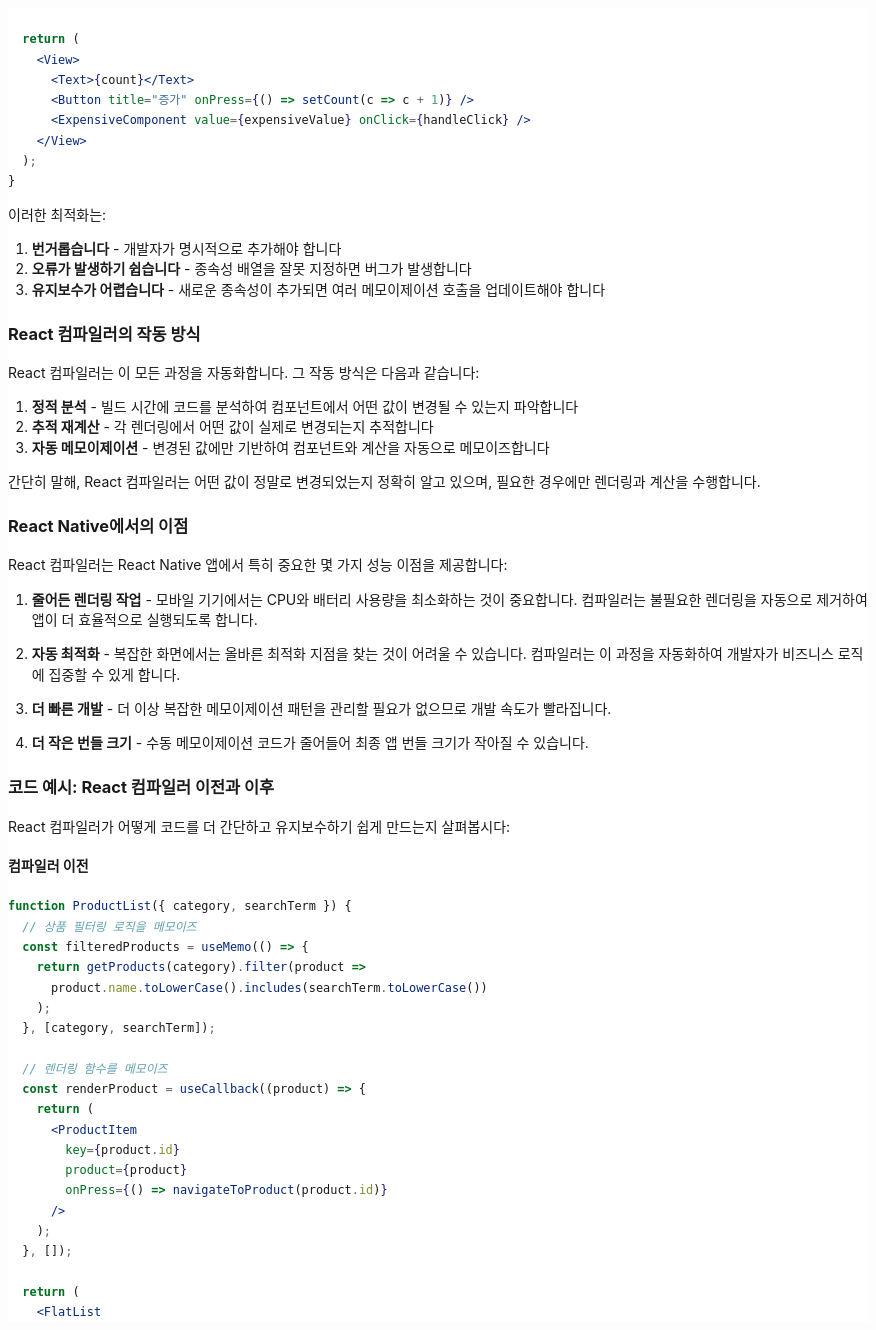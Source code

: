 ```jsx

  return (
    <View>
      <Text>{count}</Text>
      <Button title="증가" onPress={() => setCount(c => c + 1)} />
      <ExpensiveComponent value={expensiveValue} onClick={handleClick} />
    </View>
  );
}
```

이러한 최적화는:
1. **번거롭습니다** - 개발자가 명시적으로 추가해야 합니다
2. **오류가 발생하기 쉽습니다** - 종속성 배열을 잘못 지정하면 버그가 발생합니다
3. **유지보수가 어렵습니다** - 새로운 종속성이 추가되면 여러 메모이제이션 호출을 업데이트해야 합니다

### React 컴파일러의 작동 방식

React 컴파일러는 이 모든 과정을 자동화합니다. 그 작동 방식은 다음과 같습니다:

1. **정적 분석** - 빌드 시간에 코드를 분석하여 컴포넌트에서 어떤 값이 변경될 수 있는지 파악합니다
2. **추적 재계산** - 각 렌더링에서 어떤 값이 실제로 변경되는지 추적합니다
3. **자동 메모이제이션** - 변경된 값에만 기반하여 컴포넌트와 계산을 자동으로 메모이즈합니다

간단히 말해, React 컴파일러는 어떤 값이 정말로 변경되었는지 정확히 알고 있으며, 필요한 경우에만 렌더링과 계산을 수행합니다.

### React Native에서의 이점

React 컴파일러는 React Native 앱에서 특히 중요한 몇 가지 성능 이점을 제공합니다:

1. **줄어든 렌더링 작업** - 모바일 기기에서는 CPU와 배터리 사용량을 최소화하는 것이 중요합니다. 컴파일러는 불필요한 렌더링을 자동으로 제거하여 앱이 더 효율적으로 실행되도록 합니다.

2. **자동 최적화** - 복잡한 화면에서는 올바른 최적화 지점을 찾는 것이 어려울 수 있습니다. 컴파일러는 이 과정을 자동화하여 개발자가 비즈니스 로직에 집중할 수 있게 합니다.

3. **더 빠른 개발** - 더 이상 복잡한 메모이제이션 패턴을 관리할 필요가 없으므로 개발 속도가 빨라집니다.

4. **더 작은 번들 크기** - 수동 메모이제이션 코드가 줄어들어 최종 앱 번들 크기가 작아질 수 있습니다.

### 코드 예시: React 컴파일러 이전과 이후

React 컴파일러가 어떻게 코드를 더 간단하고 유지보수하기 쉽게 만드는지 살펴봅시다:

#### 컴파일러 이전
```jsx
function ProductList({ category, searchTerm }) {
  // 상품 필터링 로직을 메모이즈
  const filteredProducts = useMemo(() => {
    return getProducts(category).filter(product =>
      product.name.toLowerCase().includes(searchTerm.toLowerCase())
    );
  }, [category, searchTerm]);

  // 렌더링 함수를 메모이즈
  const renderProduct = useCallback((product) => {
    return (
      <ProductItem
        key={product.id}
        product={product}
        onPress={() => navigateToProduct(product.id)}
      />
    );
  }, []);

  return (
    <FlatList
```